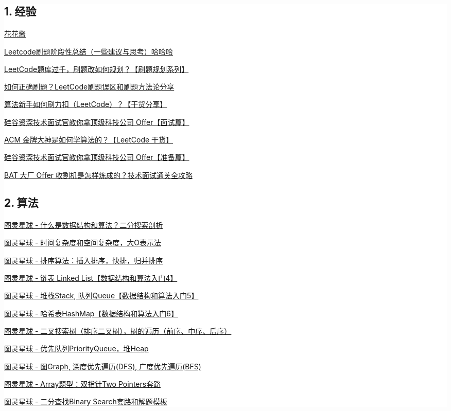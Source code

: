 



##  1. <a name=''></a>经验

[花花酱](https://www.bilibili.com/video/BV14E411R7Wa?spm_id_from=333.999.0.0)

[Leetcode刷题阶段性总结（一些建议与思考）哈哈哈](https://www.bilibili.com/video/BV14K4y1a7Yk?spm_id_from=333.999.0.0)

[LeetCode题库过千，刷题改如何规划？【刷题规划系列】](https://www.bilibili.com/video/BV1Xp4y1a7Z3?spm_id_from=333.999.0.0)

[如何正确刷题？LeetCode刷题误区和刷题方法论分享](https://www.bilibili.com/video/BV1nz4y197U3?spm_id_from=333.999.0.0)

[算法新手如何刷力扣（LeetCode）？【干货分享】](https://www.bilibili.com/video/BV17K411J7yR?spm_id_from=333.999.0.0)

[硅谷资深技术面试官教你拿顶级科技公司 Offer【面试篇】](https://www.bilibili.com/video/BV1fV411y743?spm_id_from=333.999.0.0)

[ACM 金牌大神是如何学算法的？【LeetCode 干货】](https://www.bilibili.com/video/BV1gv411179E?spm_id_from=333.999.0.0)

[硅谷资深技术面试官教你拿顶级科技公司 Offer【准备篇】](https://www.bilibili.com/video/BV1Kf4y197Rk?spm_id_from=333.999.0.0)

[BAT 大厂 Offer 收割机是怎样炼成的？技术面试通关全攻略](https://www.bilibili.com/video/BV1E5411h7Jr?spm_id_from=333.999.0.0)

##  2. <a name='-1'></a>算法

[图灵星球 - 什么是数据结构和算法？二分搜索剖析](https://www.bilibili.com/video/BV1H7411n79u?spm_id_from=333.999.0.0)

[图灵星球 - 时间复杂度和空间复杂度，大O表示法](https://www.bilibili.com/video/BV14j411f7DJ?spm_id_from=333.999.0.0)

[图灵星球 - 排序算法：插入排序，快排，归并排序](https://www.bilibili.com/video/BV1QE41177ST?spm_id_from=333.999.0.0)

[图灵星球 - 链表 Linked List【数据结构和算法入门4】](https://www.bilibili.com/video/BV1rE411g788?spm_id_from=333.999.0.0)

[图灵星球 - 堆栈Stack, 队列Queue【数据结构和算法入门5】](https://www.bilibili.com/video/BV1QE41137tw?spm_id_from=333.999.0.0)

[图灵星球 - 哈希表HashMap【数据结构和算法入门6】](https://www.bilibili.com/video/BV1si4y1b7Rs?spm_id_from=333.999.0.0)

[图灵星球 - 二叉搜索树（排序二叉树），树的遍历（前序、中序、后序）](https://www.bilibili.com/video/BV1qQ4y1M7Z4?spm_id_from=333.999.0.0)

[图灵星球 - 优先队列PriorityQueue，堆Heap](https://www.bilibili.com/video/BV1ti4y1879c?spm_id_from=333.999.0.0)

[图灵星球 - 图Graph, 深度优先遍历(DFS), 广度优先遍历(BFS)](https://www.bilibili.com/video/BV1254y1976m?spm_id_from=333.999.0.0)

[图灵星球 - Array题型：双指针Two Pointers套路](https://www.bilibili.com/video/BV1V54y1Q7bd?spm_id_from=333.999.0.0)

[图灵星球 - 二分查找Binary Search套路和解题模板](https://www.bilibili.com/video/BV1Ng4y1q7E3?spm_id_from=333.999.0.0)
